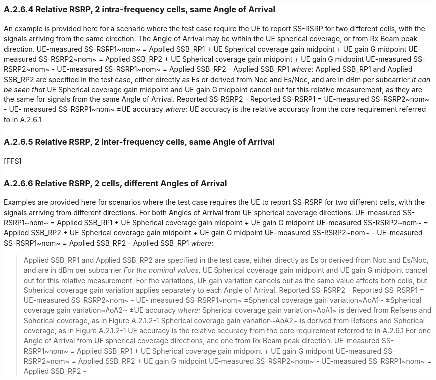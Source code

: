 ### A.2.6.4 Relative RSRP, 2 intra-frequency cells, same Angle of Arrival
An example is provided here for a scenario where the test case require the UE
to report SS-RSRP for two different cells, with the signals arriving from the
same direction. The Angle of Arrival may be within the UE spherical coverage,
or from Rx Beam peak direction.
UE-measured SS-RSRP1~nom~ = Applied SSB_RP1 + UE Spherical coverage gain
midpoint + UE gain G midpoint
UE-measured SS-RSRP2~nom~ = Applied SSB_RP2 + UE Spherical coverage gain
midpoint + UE gain G midpoint
UE-measured SS-RSRP2~nom~ - UE-measured SS-RSRP1~nom~ = Applied SSB_RP2 \-
Applied SSB_RP1
_where:_
Applied SSB_RP1 and Applied SSB_RP2 are specified in the test case, either
directly as Es or derived from Noc and Es/Noc, and are in dBm per subcarrier
_It can be seen that_ UE Spherical coverage gain midpoint and UE gain G
midpoint cancel out for this relative measurement, as they are the same for
signals from the same Angle of Arrival.
Reported SS-RSRP2 - Reported SS-RSRP1 = UE-measured SS-RSRP2~nom~ - UE-
measured SS-RSRP1~nom~ ±UE accuracy
_where:_
UE accuracy is the relative accuracy from the core requirement referred to in
A.2.6.1
### A.2.6.5 Relative RSRP, 2 inter-frequency cells, same Angle of Arrival
[FFS]
### A.2.6.6 Relative RSRP, 2 cells, different Angles of Arrival
Examples are provided here for scenarios where the test case requires the UE
to report SS-RSRP for two different cells, with the signals arriving from
different directions.
For both Angles of Arrival from UE spherical coverage directions:
UE-measured SS-RSRP1~nom~ = Applied SSB_RP1 + UE Spherical coverage gain
midpoint + UE gain G midpoint
UE-measured SS-RSRP2~nom~ = Applied SSB_RP2 + UE Spherical coverage gain
midpoint + UE gain G midpoint
UE-measured SS-RSRP2~nom~ - UE-measured SS-RSRP1~nom~ = Applied SSB_RP2 \-
Applied SSB_RP1
_where:_
> Applied SSB_RP1 and Applied SSB_RP2 are specified in the test case, either
> directly as Es or derived from Noc and Es/Noc, and are in dBm per subcarrier
_For the nominal values,_ UE Spherical coverage gain midpoint and UE gain G
midpoint cancel out for this relative measurement. For the variations, UE gain
variation cancels out as the same value affects both cells, but Spherical
coverage gain variation applies separately to each Angle of Arrival.
Reported SS-RSRP2 - Reported SS-RSRP1 = UE-measured SS-RSRP2~nom~ - UE-
measured SS-RSRP1~nom~ ±Spherical coverage gain variation~AoA1~ ±Spherical
coverage gain variation~AoA2~ ±UE accuracy
_where:_
Spherical coverage gain variation~AoA1~ is derived from Refsens and Spherical
coverage, as in Figure A.2.1.2-1
Spherical coverage gain variation~AoA2~ is derived from Refsens and Spherical
coverage, as in Figure A.2.1.2-1
UE accuracy is the relative accuracy from the core requirement referred to in
A.2.6.1
For one Angle of Arrival from UE spherical coverage directions, and one from
Rx Beam peak direction:
UE-measured SS-RSRP1~nom~ = Applied SSB_RP1 + UE Spherical coverage gain
midpoint + UE gain G midpoint
UE-measured SS-RSRP2~nom~ = Applied SSB_RP2 + UE gain G midpoint
UE-measured SS-RSRP2~nom~ - UE-measured SS-RSRP1~nom~ = Applied SSB_RP2 \-